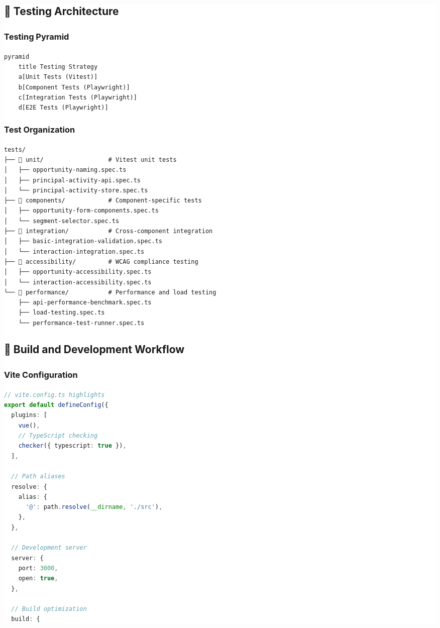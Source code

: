## 🧪 Testing Architecture

### Testing Pyramid

```mermaid
pyramid
    title Testing Strategy
    a[Unit Tests (Vitest)]
    b[Component Tests (Playwright)]
    c[Integration Tests (Playwright)]
    d[E2E Tests (Playwright)]
```

### Test Organization
```
tests/
├── 📁 unit/                  # Vitest unit tests
│   ├── opportunity-naming.spec.ts
│   ├── principal-activity-api.spec.ts
│   └── principal-activity-store.spec.ts
├── 📁 components/            # Component-specific tests
│   ├── opportunity-form-components.spec.ts
│   └── segment-selector.spec.ts
├── 📁 integration/           # Cross-component integration
│   ├── basic-integration-validation.spec.ts
│   └── interaction-integration.spec.ts
├── 📁 accessibility/         # WCAG compliance testing
│   ├── opportunity-accessibility.spec.ts
│   └── interaction-accessibility.spec.ts
└── 📁 performance/           # Performance and load testing
    ├── api-performance-benchmark.spec.ts
    ├── load-testing.spec.ts
    └── performance-test-runner.spec.ts
```

## 🔄 Build and Development Workflow

### Vite Configuration
```typescript
// vite.config.ts highlights
export default defineConfig({
  plugins: [
    vue(),
    // TypeScript checking
    checker({ typescript: true }),
  ],
  
  // Path aliases
  resolve: {
    alias: {
      '@': path.resolve(__dirname, './src'),
    },
  },
  
  // Development server
  server: {
    port: 3000,
    open: true,
  },
  
  // Build optimization
  build: {
```